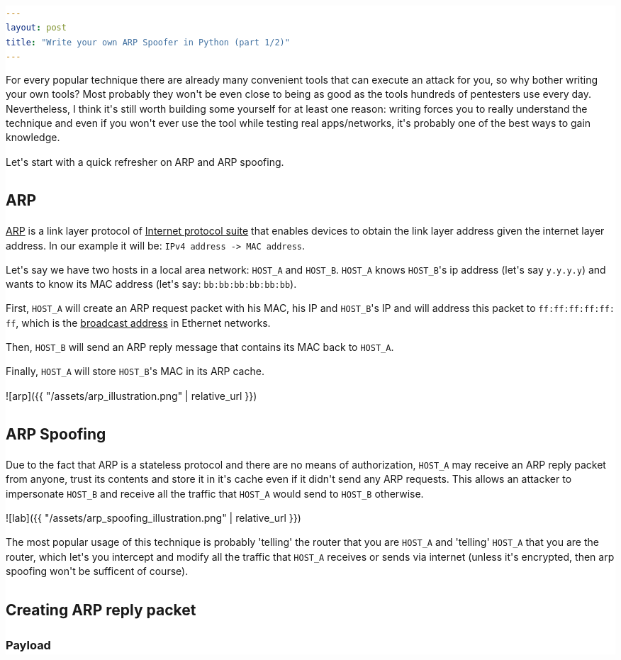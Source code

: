 ```yaml
---
layout: post
title: "Write your own ARP Spoofer in Python (part 1/2)"
---
```


For every popular technique there are already many convenient tools that can execute an attack for you, so why bother writing your own tools? Most probably they won't be even close to being as good as the tools hundreds of pentesters use every day. Nevertheless, I think it's still worth building some yourself for at least one reason: writing forces you to really understand the technique and even if you won't ever use the tool while testing real apps/networks, it's probably one of the best ways to gain knowledge.

Let's start with a quick refresher on ARP and ARP spoofing.

## ARP

[ARP](https://en.wikipedia.org/wiki/Address_Resolution_Protocol) is a link layer protocol of [Internet protocol suite](https://en.wikipedia.org/wiki/Internet_protocol_suite) that enables devices to obtain the link layer address given the internet layer address. In our example it will be: `IPv4 address -> MAC address`.

Let's say we have two hosts in a local area network: `HOST_A` and `HOST_B`. `HOST_A` knows `HOST_B`'s ip address (let's say `y.y.y.y`) and wants to know its MAC address (let's say: `bb:bb:bb:bb:bb:bb`). 

First, `HOST_A` will create an ARP request packet with his MAC, his IP and `HOST_B`'s IP and will address this packet to `ff:ff:ff:ff:ff:ff`, which is the [broadcast address](https://en.wikipedia.org/wiki/Broadcast_address) in Ethernet networks.

Then, `HOST_B` will send an ARP reply message that contains its MAC back to `HOST_A`.

Finally, `HOST_A` will store `HOST_B`'s MAC in its ARP cache.

![arp]({{ "/assets/arp_illustration.png" | relative_url }})

## ARP Spoofing

Due to the fact that ARP is a stateless protocol and there are no means of authorization, `HOST_A` may receive an ARP reply packet from anyone, trust its contents and store it in it's cache even if it didn't send any ARP requests. This allows an attacker to impersonate `HOST_B` and receive all the traffic that `HOST_A` would send to `HOST_B` otherwise.

![lab]({{ "/assets/arp_spoofing_illustration.png" | relative_url }})

The most popular usage of this technique is probably 'telling' the router that you are `HOST_A` and 'telling' `HOST_A` that you are the router, which let's you intercept and modify all the traffic that `HOST_A` receives or sends via internet (unless it's encrypted, then arp spoofing won't be sufficent of course).

## Creating ARP reply packet
### Payload
